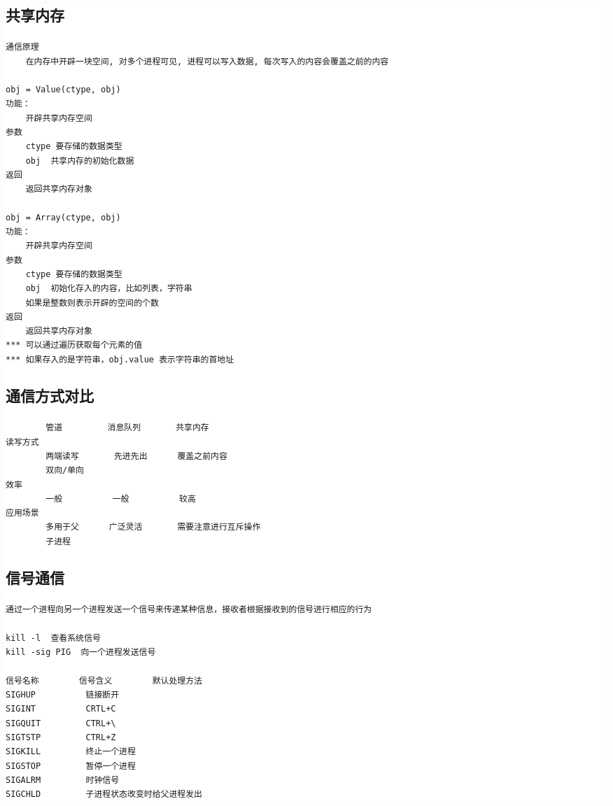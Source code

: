
## 共享内存

    通信原理
        在内存中开辟一块空间, 对多个进程可见, 进程可以写入数据, 每次写入的内容会覆盖之前的内容

    obj = Value(ctype, obj)
    功能：
        开辟共享内存空间
    参数
        ctype 要存储的数据类型
        obj  共享内存的初始化数据
    返回
        返回共享内存对象

    obj = Array(ctype, obj)
    功能：
        开辟共享内存空间
    参数
        ctype 要存储的数据类型
        obj  初始化存入的内容，比如列表，字符串
        如果是整数则表示开辟的空间的个数
    返回
        返回共享内存对象
    *** 可以通过遍历获取每个元素的值
    *** 如果存入的是字符串，obj.value 表示字符串的首地址

## 通信方式对比

```
        管道         消息队列       共享内存
读写方式
        两端读写       先进先出      覆盖之前内容
        双向/单向
效率
        一般          一般          较高
应用场景
        多用于父      广泛灵活       需要注意进行互斥操作
        子进程
```


## 信号通信

    通过一个进程向另一个进程发送一个信号来传递某种信息，接收者根据接收到的信号进行相应的行为

    kill -l  查看系统信号
    kill -sig PIG  向一个进程发送信号

    信号名称        信号含义        默认处理方法
    SIGHUP          链接断开
    SIGINT          CRTL+C
    SIGQUIT         CTRL+\
    SIGTSTP         CTRL+Z
    SIGKILL         终止一个进程
    SIGSTOP         暂停一个进程
    SIGALRM         时钟信号
    SIGCHLD         子进程状态改变时给父进程发出

